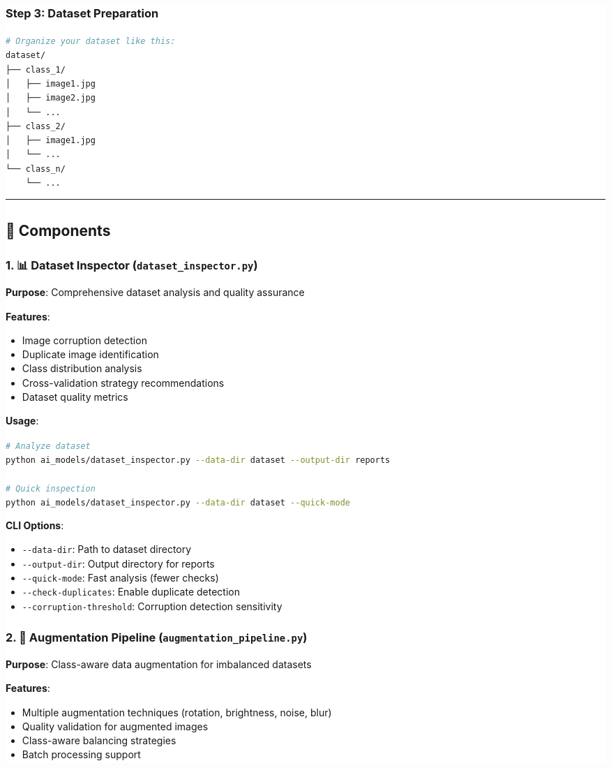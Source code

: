 ### Step 3: Dataset Preparation

```bash
# Organize your dataset like this:
dataset/
├── class_1/
│   ├── image1.jpg
│   ├── image2.jpg
│   └── ...
├── class_2/
│   ├── image1.jpg
│   └── ...
└── class_n/
    └── ...
```

---

## 🔧 Components

### 1. 📊 Dataset Inspector (`dataset_inspector.py`)

**Purpose**: Comprehensive dataset analysis and quality assurance

**Features**:
- Image corruption detection
- Duplicate image identification
- Class distribution analysis
- Cross-validation strategy recommendations
- Dataset quality metrics

**Usage**:
```bash
# Analyze dataset
python ai_models/dataset_inspector.py --data-dir dataset --output-dir reports

# Quick inspection
python ai_models/dataset_inspector.py --data-dir dataset --quick-mode
```

**CLI Options**:
- `--data-dir`: Path to dataset directory
- `--output-dir`: Output directory for reports
- `--quick-mode`: Fast analysis (fewer checks)
- `--check-duplicates`: Enable duplicate detection
- `--corruption-threshold`: Corruption detection sensitivity

### 2. 🔄 Augmentation Pipeline (`augmentation_pipeline.py`)

**Purpose**: Class-aware data augmentation for imbalanced datasets

**Features**:
- Multiple augmentation techniques (rotation, brightness, noise, blur)
- Quality validation for augmented images
- Class-aware balancing strategies
- Batch processing support
